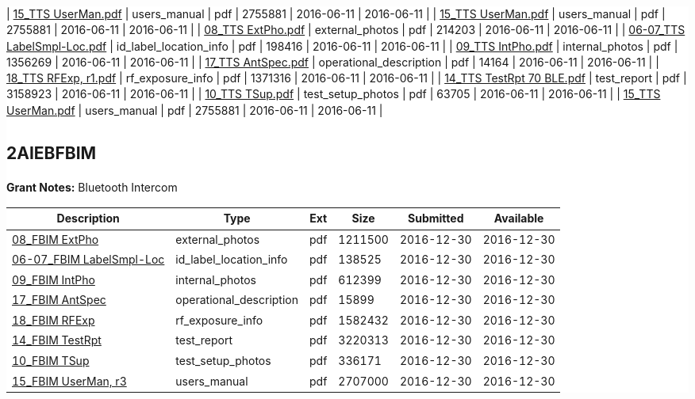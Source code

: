 | [15_TTS UserMan.pdf](2AIEBTTS/ef0cbe405e42b3ad276ec426ae6d1b0d/3024511.pdf) | users_manual | pdf | 2755881 | 2016-06-11 | 2016-06-11 |
| [15_TTS UserMan.pdf](2AIEBTTS/ef0cbe405e42b3ad276ec426ae6d1b0d/3024511.pdf) | users_manual | pdf | 2755881 | 2016-06-11 | 2016-06-11 |
| [08_TTS ExtPho.pdf](2AIEBTTS/80ce8937523a99b45f8538d18702027a/3024496.pdf) | external_photos | pdf | 214203 | 2016-06-11 | 2016-06-11 |
| [06-07_TTS LabelSmpl-Loc.pdf](2AIEBTTS/80ce8937523a99b45f8538d18702027a/3024494.pdf) | id_label_location_info | pdf | 198416 | 2016-06-11 | 2016-06-11 |
| [09_TTS IntPho.pdf](2AIEBTTS/80ce8937523a99b45f8538d18702027a/3024498.pdf) | internal_photos | pdf | 1356269 | 2016-06-11 | 2016-06-11 |
| [17_TTS AntSpec.pdf](2AIEBTTS/80ce8937523a99b45f8538d18702027a/3024514.pdf) | operational_description | pdf | 14164 | 2016-06-11 | 2016-06-11 |
| [18_TTS RFExp, r1.pdf](2AIEBTTS/80ce8937523a99b45f8538d18702027a/3024516.pdf) | rf_exposure_info | pdf | 1371316 | 2016-06-11 | 2016-06-11 |
| [14_TTS TestRpt 70 BLE.pdf](2AIEBTTS/80ce8937523a99b45f8538d18702027a/3024539.pdf) | test_report | pdf | 3158923 | 2016-06-11 | 2016-06-11 |
| [10_TTS TSup.pdf](2AIEBTTS/80ce8937523a99b45f8538d18702027a/3024499.pdf) | test_setup_photos | pdf | 63705 | 2016-06-11 | 2016-06-11 |
| [15_TTS UserMan.pdf](2AIEBTTS/80ce8937523a99b45f8538d18702027a/3024511.pdf) | users_manual | pdf | 2755881 | 2016-06-11 | 2016-06-11 |
## 2AIEBFBIM
**Grant Notes:** Bluetooth Intercom

| Description | Type | Ext | Size | Submitted | Available |
| ----------- | ---- | --- | ---- | --------- | --------- |
| [08_FBIM ExtPho](2AIEBFBIM/021e8be922dee6e209d91b5303cd510f/3244491.pdf) | external_photos | pdf | 1211500 | 2016-12-30 | 2016-12-30 |
| [06-07_FBIM LabelSmpl-Loc](2AIEBFBIM/021e8be922dee6e209d91b5303cd510f/3244490.pdf) | id_label_location_info | pdf | 138525 | 2016-12-30 | 2016-12-30 |
| [09_FBIM IntPho](2AIEBFBIM/021e8be922dee6e209d91b5303cd510f/3244492.pdf) | internal_photos | pdf | 612399 | 2016-12-30 | 2016-12-30 |
| [17_FBIM AntSpec](2AIEBFBIM/021e8be922dee6e209d91b5303cd510f/3244500.pdf) | operational_description | pdf | 15899 | 2016-12-30 | 2016-12-30 |
| [18_FBIM RFExp](2AIEBFBIM/021e8be922dee6e209d91b5303cd510f/3244501.pdf) | rf_exposure_info | pdf | 1582432 | 2016-12-30 | 2016-12-30 |
| [14_FBIM TestRpt](2AIEBFBIM/021e8be922dee6e209d91b5303cd510f/3244497.pdf) | test_report | pdf | 3220313 | 2016-12-30 | 2016-12-30 |
| [10_FBIM TSup](2AIEBFBIM/021e8be922dee6e209d91b5303cd510f/3244493.pdf) | test_setup_photos | pdf | 336171 | 2016-12-30 | 2016-12-30 |
| [15_FBIM UserMan, r3](2AIEBFBIM/021e8be922dee6e209d91b5303cd510f/3244498.pdf) | users_manual | pdf | 2707000 | 2016-12-30 | 2016-12-30 |
